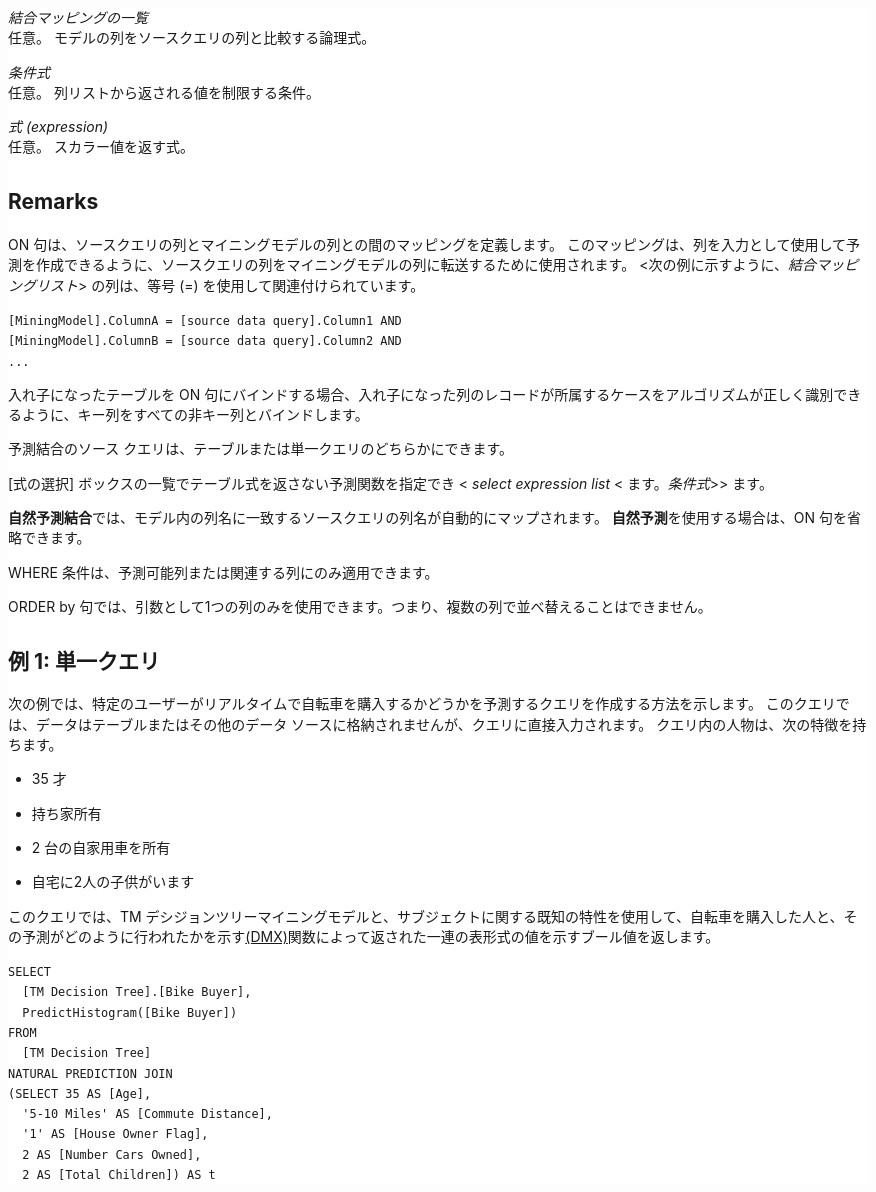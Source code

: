  *結合マッピングの一覧*  
 任意。 モデルの列をソースクエリの列と比較する論理式。  
  
 *条件式*  
 任意。 列リストから返される値を制限する条件。  
  
 *式 (expression)*  
 任意。 スカラー値を返す式。  
  
## <a name="remarks"></a>Remarks  
 ON 句は、ソースクエリの列とマイニングモデルの列との間のマッピングを定義します。 このマッピングは、列を入力として使用して予測を作成できるように、ソースクエリの列をマイニングモデルの列に転送するために使用されます。 \<次の例に示すように、*結合マッピングリスト*> の列は、等号 (=) を使用して関連付けられています。  
  
```  
[MiningModel].ColumnA = [source data query].Column1 AND   
[MiningModel].ColumnB = [source data query].Column2 AND  
...  
```  
  
 入れ子になったテーブルを ON 句にバインドする場合、入れ子になった列のレコードが所属するケースをアルゴリズムが正しく識別できるように、キー列をすべての非キー列とバインドします。  
  
 予測結合のソース クエリは、テーブルまたは単一クエリのどちらかにできます。  
  
 [式の選択] ボックスの一覧でテーブル式を返さない予測関数を指定でき \< *select expression list* \< ます。*条件式*>> ます。  
  
 **自然予測結合**では、モデル内の列名に一致するソースクエリの列名が自動的にマップされます。 **自然予測**を使用する場合は、ON 句を省略できます。  
  
 WHERE 条件は、予測可能列または関連する列にのみ適用できます。  
  
 ORDER by 句では、引数として1つの列のみを使用できます。つまり、複数の列で並べ替えることはできません。  
  
## <a name="example-1-singleton-query"></a>例 1: 単一クエリ  
 次の例では、特定のユーザーがリアルタイムで自転車を購入するかどうかを予測するクエリを作成する方法を示します。 このクエリでは、データはテーブルまたはその他のデータ ソースに格納されませんが、クエリに直接入力されます。 クエリ内の人物は、次の特徴を持ちます。  
  
-   35 才  
  
-   持ち家所有  
  
-   2 台の自家用車を所有  
  
-   自宅に2人の子供がいます  
  
 このクエリでは、TM デシジョンツリーマイニングモデルと、サブジェクトに関する既知の特性を使用して、自転車を購入した人と、その予測がどのように行われたかを示す[&#40;DMX&#41;](../dmx/predicthistogram-dmx.md)関数によって返された一連の表形式の値を示すブール値を返します。  
  
```  
SELECT  
  [TM Decision Tree].[Bike Buyer],  
  PredictHistogram([Bike Buyer])  
FROM  
  [TM Decision Tree]  
NATURAL PREDICTION JOIN  
(SELECT 35 AS [Age],  
  '5-10 Miles' AS [Commute Distance],  
  '1' AS [House Owner Flag],  
  2 AS [Number Cars Owned],  
  2 AS [Total Children]) AS t  
```  
  